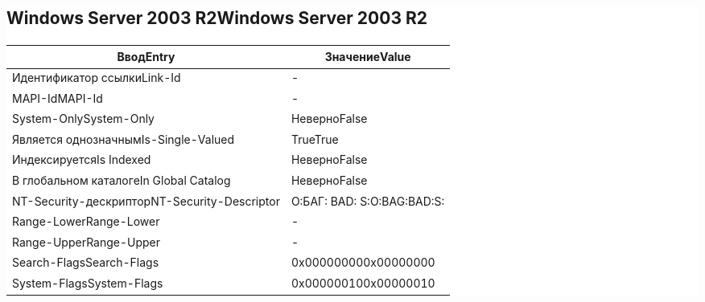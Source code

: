 ## <a name="windows-server-2003-r2"></a><span data-ttu-id="084bd-178">Windows Server 2003 R2</span><span class="sxs-lookup"><span data-stu-id="084bd-178">Windows Server 2003 R2</span></span>



| <span data-ttu-id="084bd-179">Ввод</span><span class="sxs-lookup"><span data-stu-id="084bd-179">Entry</span></span> | <span data-ttu-id="084bd-180">Значение</span><span class="sxs-lookup"><span data-stu-id="084bd-180">Value</span></span> |
|------------------------|---------------------------------------------------------------------------------------------------------------------------------------------------------------------------------------------------------|
| <span data-ttu-id="084bd-181">Идентификатор ссылки</span><span class="sxs-lookup"><span data-stu-id="084bd-181">Link-Id</span></span>                | \-                                                                                                                                                                                                      |
| <span data-ttu-id="084bd-182">MAPI-Id</span><span class="sxs-lookup"><span data-stu-id="084bd-182">MAPI-Id</span></span>                | \-                                                                                                                                                                                                      |
| <span data-ttu-id="084bd-183">System-Only</span><span class="sxs-lookup"><span data-stu-id="084bd-183">System-Only</span></span>            | <span data-ttu-id="084bd-184">Неверно</span><span class="sxs-lookup"><span data-stu-id="084bd-184">False</span></span>                                                                                                                                                                                                   |
| <span data-ttu-id="084bd-185">Является однозначным</span><span class="sxs-lookup"><span data-stu-id="084bd-185">Is-Single-Valued</span></span>       | <span data-ttu-id="084bd-186">True</span><span class="sxs-lookup"><span data-stu-id="084bd-186">True</span></span>                                                                                                                                                                                                    |
| <span data-ttu-id="084bd-187">Индексируется</span><span class="sxs-lookup"><span data-stu-id="084bd-187">Is Indexed</span></span>             | <span data-ttu-id="084bd-188">Неверно</span><span class="sxs-lookup"><span data-stu-id="084bd-188">False</span></span>                                                                                                                                                                                                   |
| <span data-ttu-id="084bd-189">В глобальном каталоге</span><span class="sxs-lookup"><span data-stu-id="084bd-189">In Global Catalog</span></span>      | <span data-ttu-id="084bd-190">Неверно</span><span class="sxs-lookup"><span data-stu-id="084bd-190">False</span></span>                                                                                                                                                                                                   |
| <span data-ttu-id="084bd-191">NT-Security-дескриптор</span><span class="sxs-lookup"><span data-stu-id="084bd-191">NT-Security-Descriptor</span></span> | <span data-ttu-id="084bd-192">О:БАГ: BAD: S:</span><span class="sxs-lookup"><span data-stu-id="084bd-192">O:BAG:BAD:S:</span></span>                                                                                                                                                                                            |
| <span data-ttu-id="084bd-193">Range-Lower</span><span class="sxs-lookup"><span data-stu-id="084bd-193">Range-Lower</span></span>            | \-                                                                                                                                                                                                      |
| <span data-ttu-id="084bd-194">Range-Upper</span><span class="sxs-lookup"><span data-stu-id="084bd-194">Range-Upper</span></span>            | \-                                                                                                                                                                                                      |
| <span data-ttu-id="084bd-195">Search-Flags</span><span class="sxs-lookup"><span data-stu-id="084bd-195">Search-Flags</span></span>           | <span data-ttu-id="084bd-196">0x00000000</span><span class="sxs-lookup"><span data-stu-id="084bd-196">0x00000000</span></span>                                                                                                                                                                                              |
| <span data-ttu-id="084bd-197">System-Flags</span><span class="sxs-lookup"><span data-stu-id="084bd-197">System-Flags</span></span>           | <span data-ttu-id="084bd-198">0x00000010</span><span class="sxs-lookup"><span data-stu-id="084bd-198">0x00000010</span></span>                                                                                                                                                                                              |
